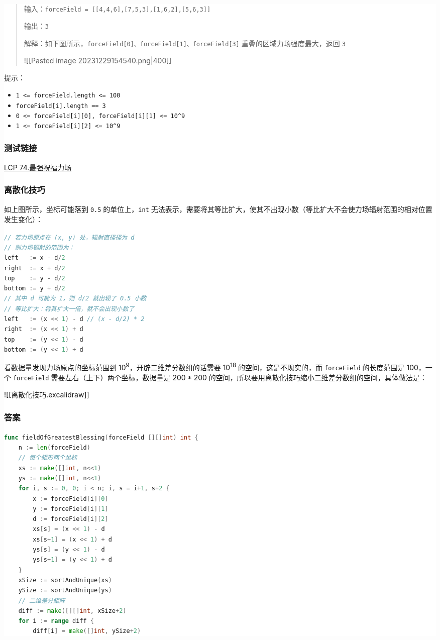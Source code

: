 >输入：`forceField = [[4,4,6],[7,5,3],[1,6,2],[5,6,3]]`
>
>输出：`3`
>
>解释：如下图所示，`forceField[0]、forceField[1]、forceField[3]` 重叠的区域力场强度最大，返回 `3`
>
> ![[Pasted image 20231229154540.png|400]]

提示：

- `1 <= forceField.length <= 100`
- `forceField[i].length == 3`
- `0 <= forceField[i][0], forceField[i][1] <= 10^9`
- `1 <= forceField[i][2] <= 10^9`

### 测试链接

[LCP 74.最强祝福力场](https://leetcode.cn/problems/xepqZ5/)

### 离散化技巧

如上图所示，坐标可能落到 `0.5` 的单位上，`int` 无法表示，需要将其等比扩大，使其不出现小数（等比扩大不会使力场辐射范围的相对位置发生变化）：

```go
// 若力场原点在 (x, y) 处，辐射直径径为 d
// 则力场辐射的范围为：
left   := x - d/2
right  := x + d/2
top    := y - d/2
bottom := y + d/2
// 其中 d 可能为 1，则 d/2 就出现了 0.5 小数
// 等比扩大：将其扩大一倍，就不会出现小数了
left   := (x << 1) - d // (x - d/2) * 2
right  := (x << 1) + d
top    := (y << 1) - d
bottom := (y << 1) + d
```

看数据量发现力场原点的坐标范围到 $10^9$，开辟二维差分数组的话需要 $10^{18}$ 的空间，这是不现实的，而 `forceField` 的长度范围是 100，一个 `forceField` 需要左右（上下）两个坐标，数据量是 $200 * 200$ 的空间，所以要用离散化技巧缩小二维差分数组的空间，具体做法是：

![[离散化技巧.excalidraw]]

### 答案

```go
func fieldOfGreatestBlessing(forceField [][]int) int {
	n := len(forceField)
	// 每个矩形两个坐标
	xs := make([]int, n<<1)
	ys := make([]int, n<<1)
	for i, s := 0, 0; i < n; i, s = i+1, s+2 {
		x := forceField[i][0]
		y := forceField[i][1]
		d := forceField[i][2]
		xs[s] = (x << 1) - d
		xs[s+1] = (x << 1) + d
		ys[s] = (y << 1) - d
		ys[s+1] = (y << 1) + d
	}
	xSize := sortAndUnique(xs)
	ySize := sortAndUnique(ys)
	// 二维差分矩阵
	diff := make([][]int, xSize+2)
	for i := range diff {
		diff[i] = make([]int, ySize+2)
```